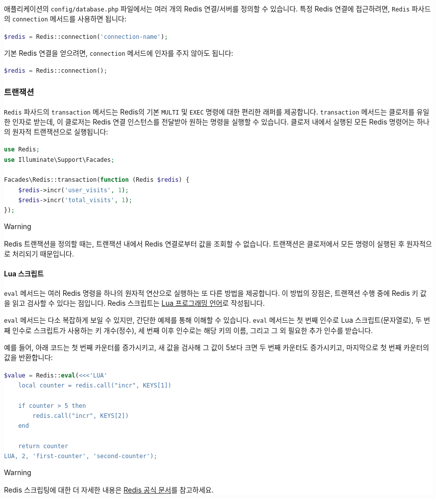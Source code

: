 애플리케이션의 `config/database.php` 파일에서는 여러 개의 Redis 연결/서버를 정의할 수 있습니다. 특정 Redis 연결에 접근하려면, `Redis` 파사드의 `connection` 메서드를 사용하면 됩니다:

```php
$redis = Redis::connection('connection-name');
```

기본 Redis 연결을 얻으려면, `connection` 메서드에 인자를 주지 않아도 됩니다:

```php
$redis = Redis::connection();
```

<a name="transactions"></a>
### 트랜잭션

`Redis` 파사드의 `transaction` 메서드는 Redis의 기본 `MULTI` 및 `EXEC` 명령에 대한 편리한 래퍼를 제공합니다. `transaction` 메서드는 클로저를 유일한 인자로 받는데, 이 클로저는 Redis 연결 인스턴스를 전달받아 원하는 명령을 실행할 수 있습니다. 클로저 내에서 실행된 모든 Redis 명령어는 하나의 원자적 트랜잭션으로 실행됩니다:

```php
use Redis;
use Illuminate\Support\Facades;

Facades\Redis::transaction(function (Redis $redis) {
    $redis->incr('user_visits', 1);
    $redis->incr('total_visits', 1);
});
```

> [!WARNING]
> Redis 트랜잭션을 정의할 때는, 트랜잭션 내에서 Redis 연결로부터 값을 조회할 수 없습니다. 트랜잭션은 클로저에서 모든 명령이 실행된 후 원자적으로 처리되기 때문입니다.

#### Lua 스크립트

`eval` 메서드는 여러 Redis 명령을 하나의 원자적 연산으로 실행하는 또 다른 방법을 제공합니다. 이 방법의 장점은, 트랜잭션 수행 중에 Redis 키 값을 읽고 검사할 수 있다는 점입니다. Redis 스크립트는 [Lua 프로그래밍 언어](https://www.lua.org)로 작성됩니다.

`eval` 메서드는 다소 복잡하게 보일 수 있지만, 간단한 예제를 통해 이해할 수 있습니다. `eval` 메서드는 첫 번째 인수로 Lua 스크립트(문자열로), 두 번째 인수로 스크립트가 사용하는 키 개수(정수), 세 번째 이후 인수로는 해당 키의 이름, 그리고 그 외 필요한 추가 인수를 받습니다.

예를 들어, 아래 코드는 첫 번째 카운터를 증가시키고, 새 값을 검사해 그 값이 5보다 크면 두 번째 카운터도 증가시키고, 마지막으로 첫 번째 카운터의 값을 반환합니다:

```php
$value = Redis::eval(<<<'LUA'
    local counter = redis.call("incr", KEYS[1])

    if counter > 5 then
        redis.call("incr", KEYS[2])
    end

    return counter
LUA, 2, 'first-counter', 'second-counter');
```

> [!WARNING]
> Redis 스크립팅에 대한 더 자세한 내용은 [Redis 공식 문서](https://redis.io/commands/eval)를 참고하세요.

